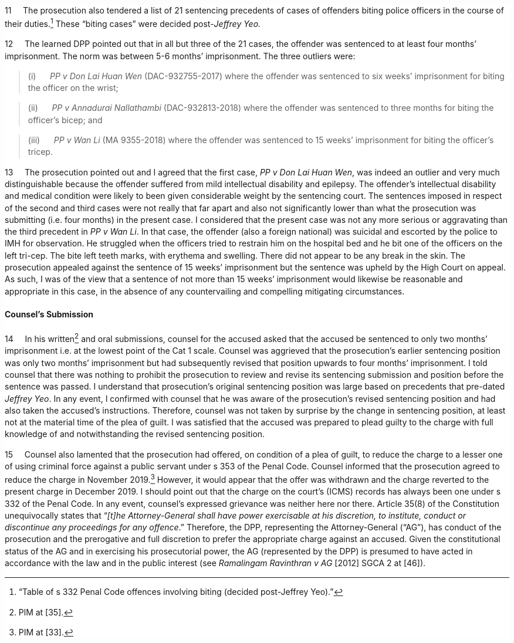 11     The prosecution also tendered a list of 21 sentencing precedents of cases of offenders biting police officers in the course of their duties.[^6] These “biting cases” were decided post-_Jeffrey Yeo._

12     The learned DPP pointed out that in all but three of the 21 cases, the offender was sentenced to at least four months’ imprisonment. The norm was between 5-6 months’ imprisonment. The three outliers were:

> (i)      _PP v Don Lai Huan Wen_ (DAC-932755-2017) where the offender was sentenced to six weeks’ imprisonment for biting the officer on the wrist;

> (ii)      _PP v Annadurai Nallathambi_ (DAC-932813-2018) where the offender was sentenced to three months for biting the officer’s bicep; and

> (iii)      _PP v Wan Li_ (MA 9355-2018) where the offender was sentenced to 15 weeks’ imprisonment for biting the officer’s tricep.

13     The prosecution pointed out and I agreed that the first case, _PP v Don Lai Huan Wen_, was indeed an outlier and very much distinguishable because the offender suffered from mild intellectual disability and epilepsy. The offender’s intellectual disability and medical condition were likely to been given considerable weight by the sentencing court. The sentences imposed in respect of the second and third cases were not really that far apart and also not significantly lower than what the prosecution was submitting (i.e. four months) in the present case. I considered that the present case was not any more serious or aggravating than the third precedent in _PP v Wan Li_. In that case, the offender (also a foreign national) was suicidal and escorted by the police to IMH for observation. He struggled when the officers tried to restrain him on the hospital bed and he bit one of the officers on the left tri-cep. The bite left teeth marks, with erythema and swelling. There did not appear to be any break in the skin. The prosecution appealed against the sentence of 15 weeks’ imprisonment but the sentence was upheld by the High Court on appeal. As such, I was of the view that a sentence of not more than 15 weeks’ imprisonment would likewise be reasonable and appropriate in this case, in the absence of any countervailing and compelling mitigating circumstances.

#### Counsel’s Submission

14     In his written[^7] and oral submissions, counsel for the accused asked that the accused be sentenced to only two months’ imprisonment i.e. at the lowest point of the Cat 1 scale. Counsel was aggrieved that the prosecution’s earlier sentencing position was only two months’ imprisonment but had subsequently revised that position upwards to four months’ imprisonment. I told counsel that there was nothing to prohibit the prosecution to review and revise its sentencing submission and position before the sentence was passed. I understand that prosecution’s original sentencing position was large based on precedents that pre-dated _Jeffrey Yeo_. In any event, I confirmed with counsel that he was aware of the prosecution’s revised sentencing position and had also taken the accused’s instructions. Therefore, counsel was not taken by surprise by the change in sentencing position, at least not at the material time of the plea of guilt. I was satisfied that the accused was prepared to plead guilty to the charge with full knowledge of and notwithstanding the revised sentencing position.

15     Counsel also lamented that the prosecution had offered, on condition of a plea of guilt, to reduce the charge to a lesser one of using criminal force against a public servant under s 353 of the Penal Code. Counsel informed that the prosecution agreed to reduce the charge in November 2019.[^8] However, it would appear that the offer was withdrawn and the charge reverted to the present charge in December 2019. I should point out that the charge on the court’s (ICMS) records has always been one under s 332 of the Penal Code. In any event, counsel’s expressed grievance was neither here nor there. Article 35(8) of the Constitution unequivocally states that “_\[t\]he Attorney-General shall have power exercisable at his discretion, to institute, conduct or discontinue any proceedings for any offence_.” Therefore, the DPP, representing the Attorney-General (“AG”), has conduct of the prosecution and the prerogative and full discretion to prefer the appropriate charge against an accused. Given the constitutional status of the AG and in exercising his prosecutorial power, the AG (represented by the DPP) is presumed to have acted in accordance with the law and in the public interest (see _Ramalingam Ravinthran v AG_ <span class="citation">\[2012\] SGCA 2</span> at \[46\]).


[^1]: MAC-907011-2019.
[^2]: At \[43\] – \[44\].
[^3]: At \[57\] onwards.
[^4]: Plea-In-Mitigation (“PIM”) dated 18 February 2020 at \[11\].
[^5]: PIM at \[32\].
[^6]: “Table of s 332 Penal Code offences involving biting (decided post-Jeffrey Yeo).”
[^7]: PlM at \[35\].
[^8]: PIM at \[33\].
[^9]: PIM at \[8\].
